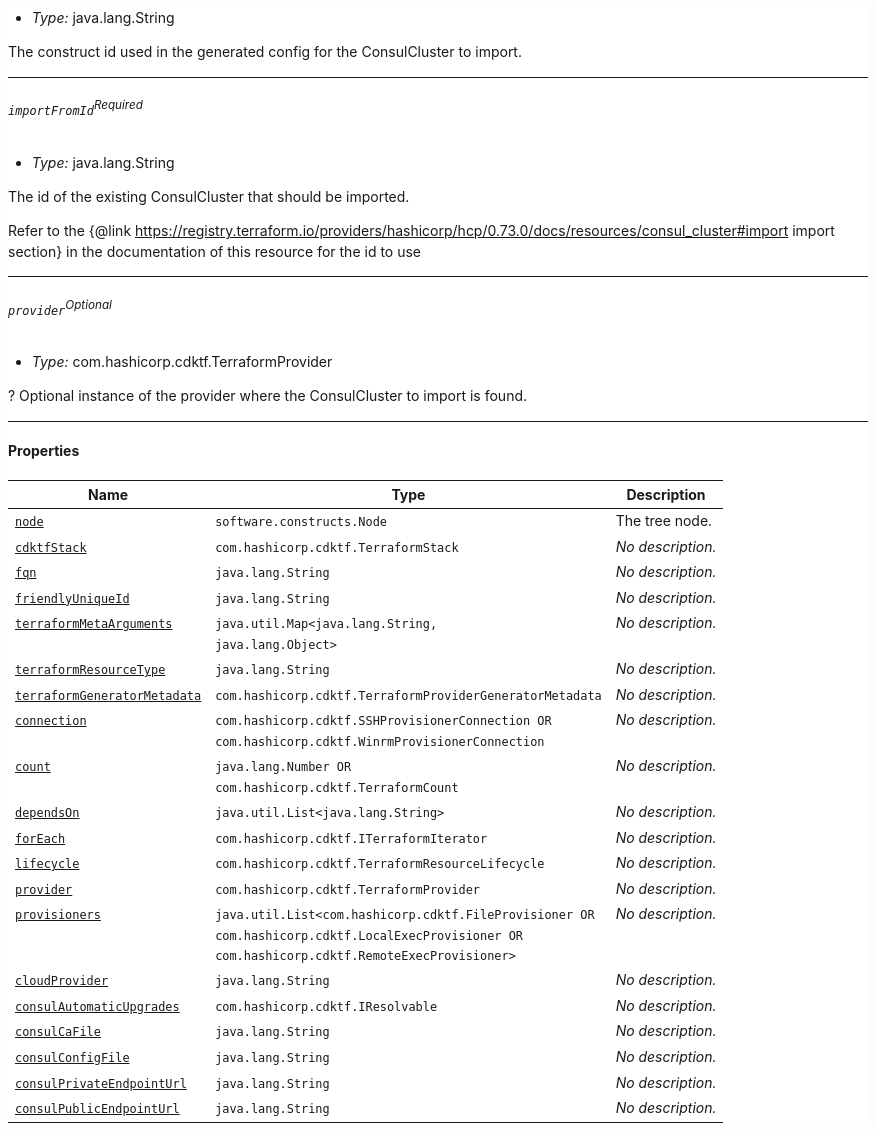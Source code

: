 - *Type:* java.lang.String

The construct id used in the generated config for the ConsulCluster to import.

---

###### `importFromId`<sup>Required</sup> <a name="importFromId" id="@cdktf/provider-hcp.consulCluster.ConsulCluster.generateConfigForImport.parameter.importFromId"></a>

- *Type:* java.lang.String

The id of the existing ConsulCluster that should be imported.

Refer to the {@link https://registry.terraform.io/providers/hashicorp/hcp/0.73.0/docs/resources/consul_cluster#import import section} in the documentation of this resource for the id to use

---

###### `provider`<sup>Optional</sup> <a name="provider" id="@cdktf/provider-hcp.consulCluster.ConsulCluster.generateConfigForImport.parameter.provider"></a>

- *Type:* com.hashicorp.cdktf.TerraformProvider

? Optional instance of the provider where the ConsulCluster to import is found.

---

#### Properties <a name="Properties" id="Properties"></a>

| **Name** | **Type** | **Description** |
| --- | --- | --- |
| <code><a href="#@cdktf/provider-hcp.consulCluster.ConsulCluster.property.node">node</a></code> | <code>software.constructs.Node</code> | The tree node. |
| <code><a href="#@cdktf/provider-hcp.consulCluster.ConsulCluster.property.cdktfStack">cdktfStack</a></code> | <code>com.hashicorp.cdktf.TerraformStack</code> | *No description.* |
| <code><a href="#@cdktf/provider-hcp.consulCluster.ConsulCluster.property.fqn">fqn</a></code> | <code>java.lang.String</code> | *No description.* |
| <code><a href="#@cdktf/provider-hcp.consulCluster.ConsulCluster.property.friendlyUniqueId">friendlyUniqueId</a></code> | <code>java.lang.String</code> | *No description.* |
| <code><a href="#@cdktf/provider-hcp.consulCluster.ConsulCluster.property.terraformMetaArguments">terraformMetaArguments</a></code> | <code>java.util.Map<java.lang.String, java.lang.Object></code> | *No description.* |
| <code><a href="#@cdktf/provider-hcp.consulCluster.ConsulCluster.property.terraformResourceType">terraformResourceType</a></code> | <code>java.lang.String</code> | *No description.* |
| <code><a href="#@cdktf/provider-hcp.consulCluster.ConsulCluster.property.terraformGeneratorMetadata">terraformGeneratorMetadata</a></code> | <code>com.hashicorp.cdktf.TerraformProviderGeneratorMetadata</code> | *No description.* |
| <code><a href="#@cdktf/provider-hcp.consulCluster.ConsulCluster.property.connection">connection</a></code> | <code>com.hashicorp.cdktf.SSHProvisionerConnection OR com.hashicorp.cdktf.WinrmProvisionerConnection</code> | *No description.* |
| <code><a href="#@cdktf/provider-hcp.consulCluster.ConsulCluster.property.count">count</a></code> | <code>java.lang.Number OR com.hashicorp.cdktf.TerraformCount</code> | *No description.* |
| <code><a href="#@cdktf/provider-hcp.consulCluster.ConsulCluster.property.dependsOn">dependsOn</a></code> | <code>java.util.List<java.lang.String></code> | *No description.* |
| <code><a href="#@cdktf/provider-hcp.consulCluster.ConsulCluster.property.forEach">forEach</a></code> | <code>com.hashicorp.cdktf.ITerraformIterator</code> | *No description.* |
| <code><a href="#@cdktf/provider-hcp.consulCluster.ConsulCluster.property.lifecycle">lifecycle</a></code> | <code>com.hashicorp.cdktf.TerraformResourceLifecycle</code> | *No description.* |
| <code><a href="#@cdktf/provider-hcp.consulCluster.ConsulCluster.property.provider">provider</a></code> | <code>com.hashicorp.cdktf.TerraformProvider</code> | *No description.* |
| <code><a href="#@cdktf/provider-hcp.consulCluster.ConsulCluster.property.provisioners">provisioners</a></code> | <code>java.util.List<com.hashicorp.cdktf.FileProvisioner OR com.hashicorp.cdktf.LocalExecProvisioner OR com.hashicorp.cdktf.RemoteExecProvisioner></code> | *No description.* |
| <code><a href="#@cdktf/provider-hcp.consulCluster.ConsulCluster.property.cloudProvider">cloudProvider</a></code> | <code>java.lang.String</code> | *No description.* |
| <code><a href="#@cdktf/provider-hcp.consulCluster.ConsulCluster.property.consulAutomaticUpgrades">consulAutomaticUpgrades</a></code> | <code>com.hashicorp.cdktf.IResolvable</code> | *No description.* |
| <code><a href="#@cdktf/provider-hcp.consulCluster.ConsulCluster.property.consulCaFile">consulCaFile</a></code> | <code>java.lang.String</code> | *No description.* |
| <code><a href="#@cdktf/provider-hcp.consulCluster.ConsulCluster.property.consulConfigFile">consulConfigFile</a></code> | <code>java.lang.String</code> | *No description.* |
| <code><a href="#@cdktf/provider-hcp.consulCluster.ConsulCluster.property.consulPrivateEndpointUrl">consulPrivateEndpointUrl</a></code> | <code>java.lang.String</code> | *No description.* |
| <code><a href="#@cdktf/provider-hcp.consulCluster.ConsulCluster.property.consulPublicEndpointUrl">consulPublicEndpointUrl</a></code> | <code>java.lang.String</code> | *No description.* |